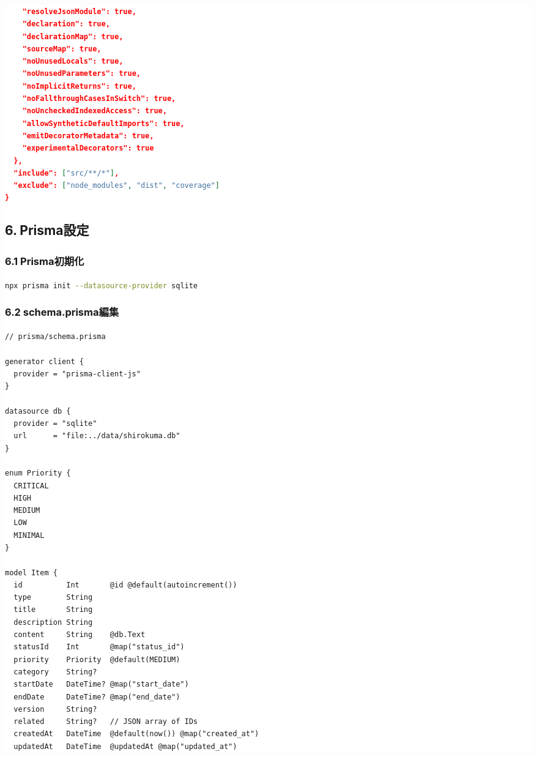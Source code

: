```json
    "resolveJsonModule": true,
    "declaration": true,
    "declarationMap": true,
    "sourceMap": true,
    "noUnusedLocals": true,
    "noUnusedParameters": true,
    "noImplicitReturns": true,
    "noFallthroughCasesInSwitch": true,
    "noUncheckedIndexedAccess": true,
    "allowSyntheticDefaultImports": true,
    "emitDecoratorMetadata": true,
    "experimentalDecorators": true
  },
  "include": ["src/**/*"],
  "exclude": ["node_modules", "dist", "coverage"]
}
```

## 6. Prisma設定

### 6.1 Prisma初期化

```bash
npx prisma init --datasource-provider sqlite
```

### 6.2 schema.prisma編集

```prisma
// prisma/schema.prisma

generator client {
  provider = "prisma-client-js"
}

datasource db {
  provider = "sqlite"
  url      = "file:../data/shirokuma.db"
}

enum Priority {
  CRITICAL
  HIGH
  MEDIUM
  LOW
  MINIMAL
}

model Item {
  id          Int       @id @default(autoincrement())
  type        String
  title       String
  description String
  content     String    @db.Text
  statusId    Int       @map("status_id")
  priority    Priority  @default(MEDIUM)
  category    String?
  startDate   DateTime? @map("start_date")
  endDate     DateTime? @map("end_date")
  version     String?
  related     String?   // JSON array of IDs
  createdAt   DateTime  @default(now()) @map("created_at")
  updatedAt   DateTime  @updatedAt @map("updated_at")
```